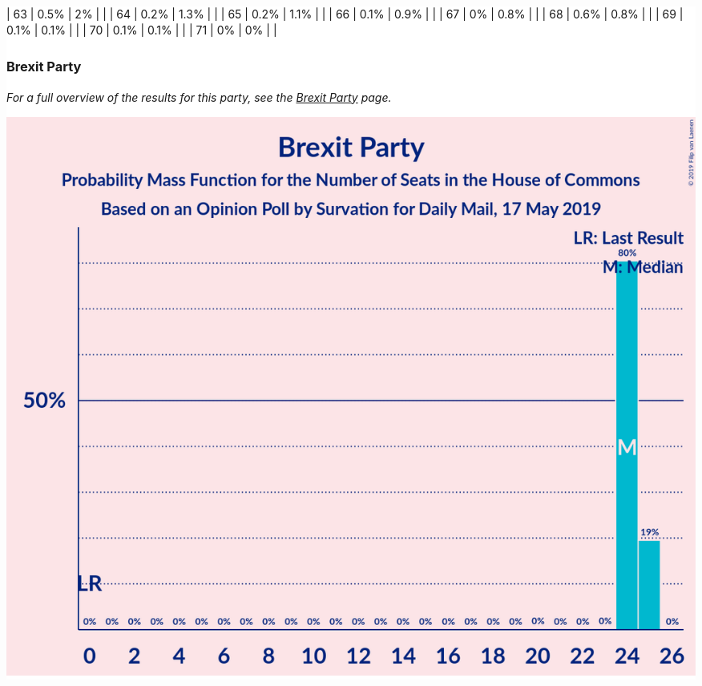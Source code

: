 | 63 | 0.5% | 2% |  |
| 64 | 0.2% | 1.3% |  |
| 65 | 0.2% | 1.1% |  |
| 66 | 0.1% | 0.9% |  |
| 67 | 0% | 0.8% |  |
| 68 | 0.6% | 0.8% |  |
| 69 | 0.1% | 0.1% |  |
| 70 | 0.1% | 0.1% |  |
| 71 | 0% | 0% |  |

### Brexit Party

*For a full overview of the results for this party, see the [Brexit Party](party-brexitparty.html) page.*

![Graph with seats probability mass function not yet produced](2019-05-17-Survation-seats-pmf-brexitparty.png "Seats Probability Mass Function")
